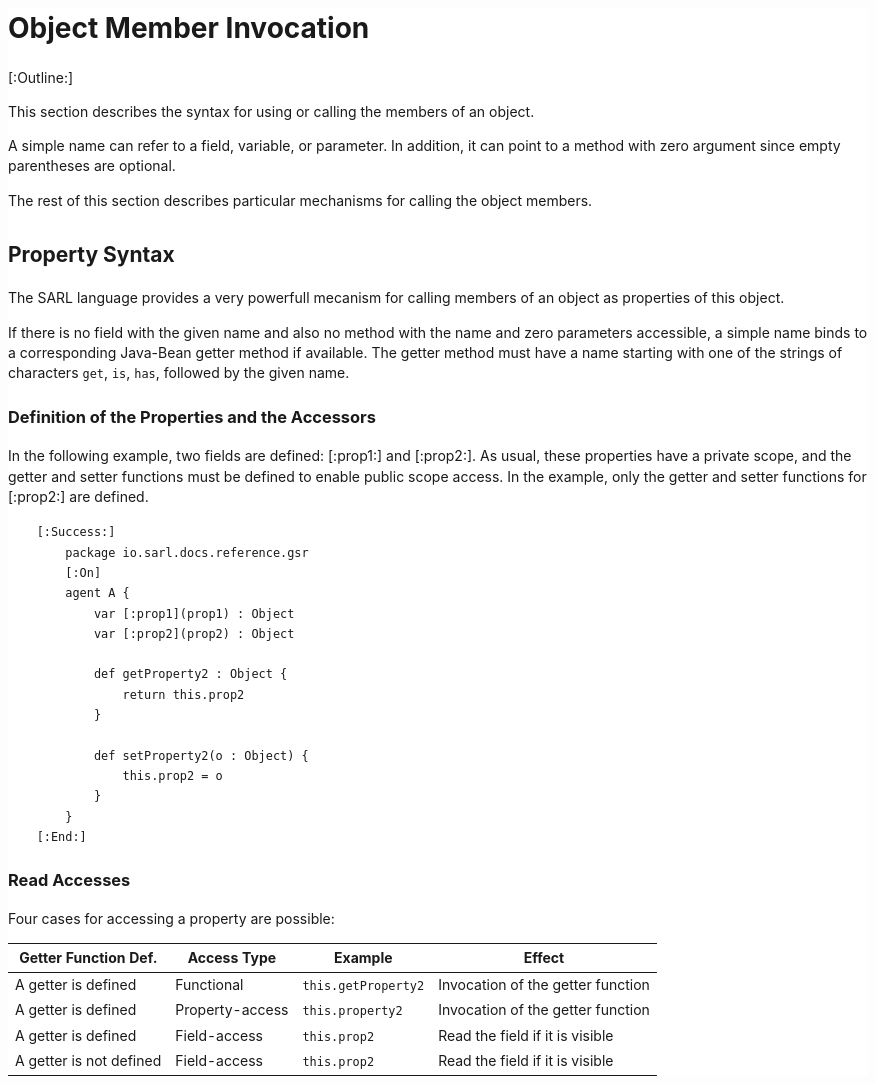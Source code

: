 # Object Member Invocation

[:Outline:]

This section describes the syntax for using or calling the members of an object.

A simple name can refer to a field, variable, or parameter. In addition, it can point to
a method with zero argument since empty parentheses are optional.

The rest of this section describes particular mechanisms for calling the object members.


## Property Syntax

The SARL language provides a very powerfull mecanism for calling members of an object as
properties of this object.

If there is no field with the given name and also no method with
the name and zero parameters accessible, a simple name binds to a
corresponding Java-Bean getter method if available.
The getter method must have a name starting with one of the strings of
characters `get`, `is`, `has`, followed by the given name.

### Definition of the Properties and the Accessors

In the following example, two fields are defined: [:prop1:] and [:prop2:].
As usual, these properties have a private scope, and the getter and setter functions must
be defined to enable public scope access.
In the example, only the getter and setter functions for [:prop2:] are defined.

		[:Success:]
			package io.sarl.docs.reference.gsr
			[:On]
			agent A {
				var [:prop1](prop1) : Object
				var [:prop2](prop2) : Object

				def getProperty2 : Object {
					return this.prop2
				}

				def setProperty2(o : Object) {
					this.prop2 = o
				}
			}
		[:End:]

### Read Accesses

Four cases for accessing a property are possible:


| Getter Function Def.    | Access Type     | Example             | Effect                            | 
| ----------------------- | --------------- | ------------------- | --------------------------------- |
| A getter is defined     | Functional      | `this.getProperty2` | Invocation of the getter function |
| A getter is defined     | Property-access | `this.property2`    | Invocation of the getter function |
| A getter is defined     | Field-access    | `this.prop2`        | Read the field if it is visible   |
| A getter is not defined | Field-access    | `this.prop2`        | Read the field if it is visible   |
